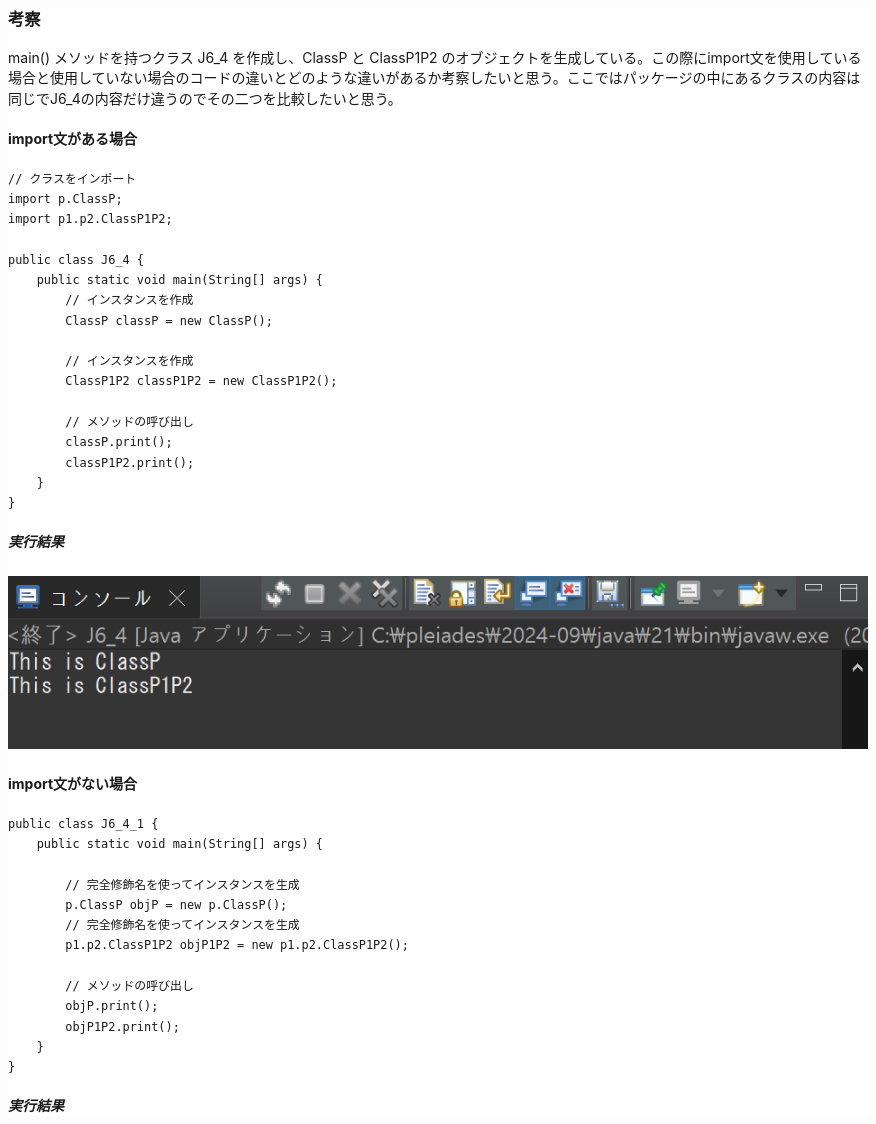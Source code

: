 ### 考察
main() メソッドを持つクラス J6_4 を作成し、ClassP と ClassP1P2 のオブジェクトを生成している。この際にimport文を使用している場合と使用していない場合のコードの違いとどのような違いがあるか考察したいと思う。ここではパッケージの中にあるクラスの内容は同じでJ6_4の内容だけ違うのでその二つを比較したいと思う。

#### import文がある場合
```
// クラスをインポート
import p.ClassP;
import p1.p2.ClassP1P2;

public class J6_4 {
    public static void main(String[] args) {
        // インスタンスを作成
        ClassP classP = new ClassP();
        
        // インスタンスを作成
        ClassP1P2 classP1P2 = new ClassP1P2();

        // メソッドの呼び出し
        classP.print();
        classP1P2.print();
    }
}
```
##### 実行結果
![課題4-1](J6_4.png)
#### import文がない場合
```
public class J6_4_1 {
    public static void main(String[] args) {
    	
    	// 完全修飾名を使ってインスタンスを生成
        p.ClassP objP = new p.ClassP();
        // 完全修飾名を使ってインスタンスを生成
        p1.p2.ClassP1P2 objP1P2 = new p1.p2.ClassP1P2();

        // メソッドの呼び出し
        objP.print();
        objP1P2.print();
    }
}
```
##### 実行結果